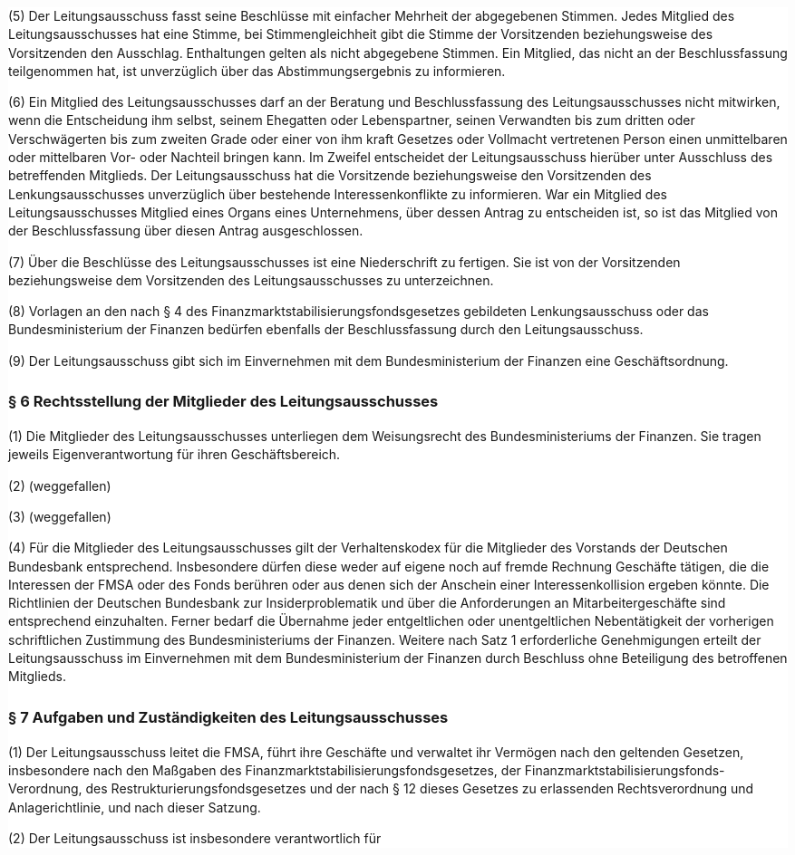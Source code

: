 (5) Der Leitungsausschuss fasst seine Beschlüsse mit einfacher Mehrheit der abgegebenen Stimmen. Jedes Mitglied des Leitungsausschusses hat eine Stimme, bei Stimmengleichheit gibt die Stimme der Vorsitzenden beziehungsweise des Vorsitzenden den Ausschlag. Enthaltungen gelten als nicht abgegebene Stimmen. Ein Mitglied, das nicht an der Beschlussfassung teilgenommen hat, ist unverzüglich über das Abstimmungsergebnis zu informieren.

(6) Ein Mitglied des Leitungsausschusses darf an der Beratung und Beschlussfassung des Leitungsausschusses nicht mitwirken, wenn die Entscheidung ihm selbst, seinem Ehegatten oder Lebenspartner, seinen Verwandten bis zum dritten oder Verschwägerten bis zum zweiten Grade oder einer von ihm kraft Gesetzes oder Vollmacht vertretenen Person einen unmittelbaren oder mittelbaren Vor- oder Nachteil bringen kann. Im Zweifel entscheidet der Leitungsausschuss hierüber unter Ausschluss des betreffenden Mitglieds. Der Leitungsausschuss hat die Vorsitzende beziehungsweise den Vorsitzenden des Lenkungsausschusses unverzüglich über bestehende Interessenkonflikte zu informieren. War ein Mitglied des Leitungsausschusses Mitglied eines Organs eines Unternehmens, über dessen Antrag zu entscheiden ist, so ist das Mitglied von der Beschlussfassung über diesen Antrag ausgeschlossen.

(7) Über die Beschlüsse des Leitungsausschusses ist eine Niederschrift zu fertigen. Sie ist von der Vorsitzenden beziehungsweise dem Vorsitzenden des Leitungsausschusses zu unterzeichnen.

(8) Vorlagen an den nach § 4 des Finanzmarktstabilisierungsfondsgesetzes gebildeten Lenkungsausschuss oder das Bundesministerium der Finanzen bedürfen ebenfalls der Beschlussfassung durch den Leitungsausschuss.

(9) Der Leitungsausschuss gibt sich im Einvernehmen mit dem Bundesministerium der Finanzen eine Geschäftsordnung.

### § 6 Rechtsstellung der Mitglieder des Leitungsausschusses

(1) Die Mitglieder des Leitungsausschusses unterliegen dem Weisungsrecht des Bundesministeriums der Finanzen. Sie tragen jeweils Eigenverantwortung für ihren Geschäftsbereich.

(2) (weggefallen)

(3) (weggefallen)

(4) Für die Mitglieder des Leitungsausschusses gilt der Verhaltenskodex für die Mitglieder des Vorstands der Deutschen Bundesbank entsprechend. Insbesondere dürfen diese weder auf eigene noch auf fremde Rechnung Geschäfte tätigen, die die Interessen der FMSA oder des Fonds berühren oder aus denen sich der Anschein einer Interessenkollision ergeben könnte. Die Richtlinien der Deutschen Bundesbank zur Insiderproblematik und über die Anforderungen an Mitarbeitergeschäfte sind entsprechend einzuhalten. Ferner bedarf die Übernahme jeder entgeltlichen oder unentgeltlichen Nebentätigkeit der vorherigen schriftlichen Zustimmung des Bundesministeriums der Finanzen. Weitere nach Satz 1 erforderliche Genehmigungen erteilt der Leitungsausschuss im Einvernehmen mit dem Bundesministerium der Finanzen durch Beschluss ohne Beteiligung des betroffenen Mitglieds.

### § 7 Aufgaben und Zuständigkeiten des Leitungsausschusses

(1) Der Leitungsausschuss leitet die FMSA, führt ihre Geschäfte und verwaltet ihr Vermögen nach den geltenden Gesetzen, insbesondere nach den Maßgaben des Finanzmarktstabilisierungsfondsgesetzes, der Finanzmarktstabilisierungsfonds-Verordnung, des Restrukturierungsfondsgesetzes und der nach § 12 dieses Gesetzes zu erlassenden Rechtsverordnung und Anlagerichtlinie, und nach dieser Satzung.

(2) Der Leitungsausschuss ist insbesondere verantwortlich für
